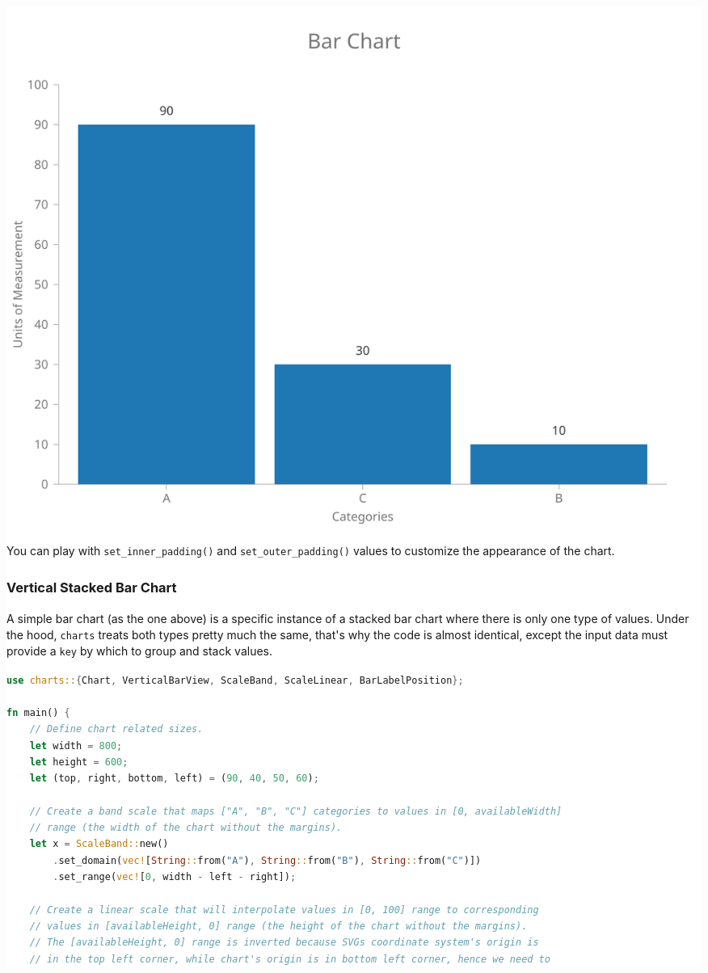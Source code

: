 ![Vertical Bar Chart with changed domain order](./assets/img/vertical-bar-chart-domain-order.svg)

You can play with `set_inner_padding()` and `set_outer_padding()` values to customize the appearance of the chart.

### Vertical Stacked Bar Chart

A simple bar chart (as the one above) is a specific instance of a stacked bar chart where there
is only one type of values. Under the hood, `charts` treats both types pretty much the same,
that's why the code is almost identical, except the input data must provide a `key` by which to group
and stack values.

```rust
use charts::{Chart, VerticalBarView, ScaleBand, ScaleLinear, BarLabelPosition};

fn main() {
    // Define chart related sizes.
    let width = 800;
    let height = 600;
    let (top, right, bottom, left) = (90, 40, 50, 60);

    // Create a band scale that maps ["A", "B", "C"] categories to values in [0, availableWidth]
    // range (the width of the chart without the margins).
    let x = ScaleBand::new()
        .set_domain(vec![String::from("A"), String::from("B"), String::from("C")])
        .set_range(vec![0, width - left - right]);

    // Create a linear scale that will interpolate values in [0, 100] range to corresponding
    // values in [availableHeight, 0] range (the height of the chart without the margins).
    // The [availableHeight, 0] range is inverted because SVGs coordinate system's origin is
    // in the top left corner, while chart's origin is in bottom left corner, hence we need to
```